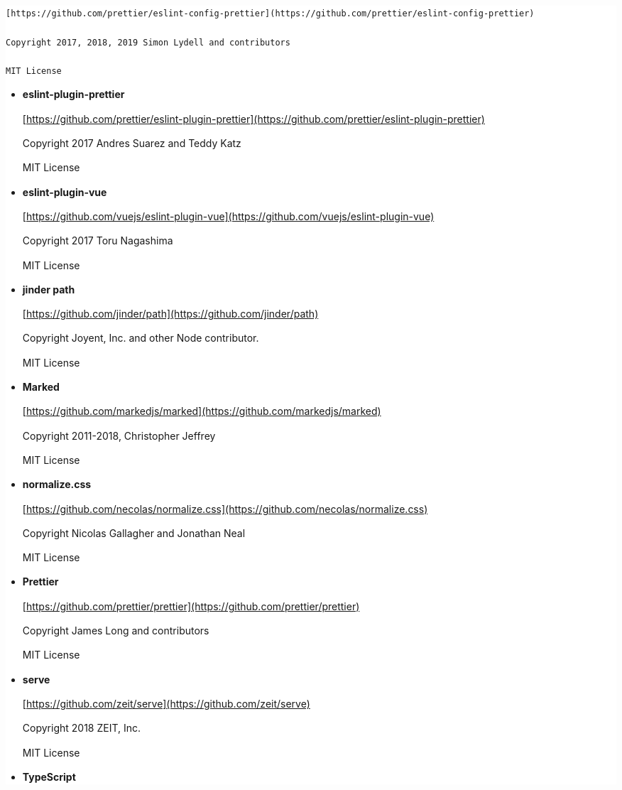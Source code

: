     [https://github.com/prettier/eslint-config-prettier](https://github.com/prettier/eslint-config-prettier)
    
    Copyright 2017, 2018, 2019 Simon Lydell and contributors
    
    MIT License
    
- **eslint-plugin-prettier**
    
    [https://github.com/prettier/eslint-plugin-prettier](https://github.com/prettier/eslint-plugin-prettier)
    
    Copyright 2017 Andres Suarez and Teddy Katz
    
    MIT License
    
- **eslint-plugin-vue**
    
    [https://github.com/vuejs/eslint-plugin-vue](https://github.com/vuejs/eslint-plugin-vue)
    
    Copyright 2017 Toru Nagashima
    
    MIT License
    
- **jinder path**
    
    [https://github.com/jinder/path](https://github.com/jinder/path)
    
    Copyright Joyent, Inc. and other Node contributor.
    
    MIT License
    
- **Marked**
    
    [https://github.com/markedjs/marked](https://github.com/markedjs/marked)
    
    Copyright 2011-2018, Christopher Jeffrey
    
    MIT License
    
- **normalize.css**
    
    [https://github.com/necolas/normalize.css](https://github.com/necolas/normalize.css)
    
    Copyright Nicolas Gallagher and Jonathan Neal
    
    MIT License
    
- **Prettier**
    
    [https://github.com/prettier/prettier](https://github.com/prettier/prettier)
    
    Copyright James Long and contributors
    
    MIT License
    
- **serve**
    
    [https://github.com/zeit/serve](https://github.com/zeit/serve)
    
    Copyright 2018 ZEIT, Inc.
    
    MIT License
    
- **TypeScript**
    